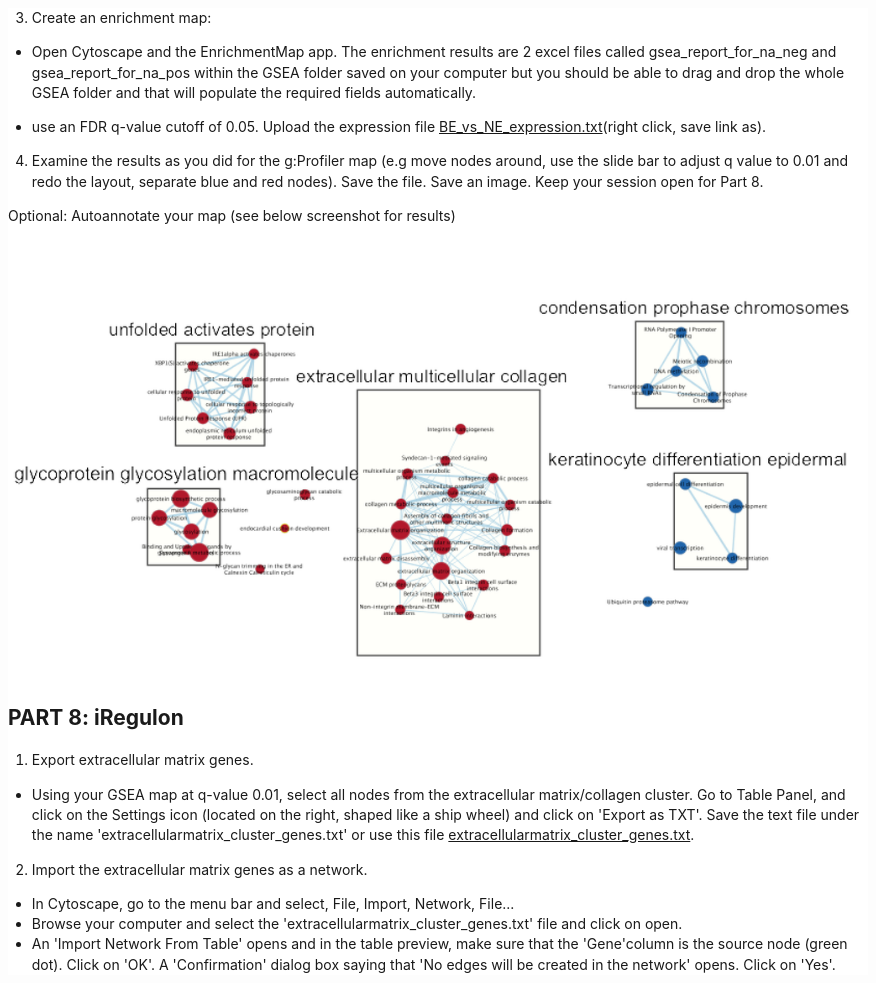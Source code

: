 3.  Create an enrichment map:
  * Open Cytoscape and the EnrichmentMap app. The enrichment results are 2 excel files called gsea_report_for_na_neg and gsea_report_for_na_pos within the GSEA folder saved on your computer but you should be able to drag and drop the whole GSEA folder and that will populate the required fields automatically. 
  
  *  use an FDR q-value cutoff of 0.05. Upload the expression file [BE_vs_NE_expression.txt](https://github.com/bioinformatics-ca/bioinformatics-ca.github.io/raw/master/2016_workshops/pathways/integrated_assignment_1/BE_vs_NE_expression.txt)(right click, save link as). 

4.  Examine the results as you did for the g:Profiler map (e.g move nodes around, use the slide bar to adjust q value to 0.01 and redo the layout, separate blue and red nodes). Save the file. Save an image. Keep your session open for Part 8.

Optional: Autoannotate your map (see below screenshot for results)

![GSEA_map.png](https://github.com/bioinformaticsdotca/Pathways_2018/blob/master/integrated_assignment_1/BEvsNE_GSEAmap_Q0_01.png?raw=true)

## PART 8: iRegulon

 1. Export extracellular matrix genes. 
  * Using your GSEA map at q-value 0.01, select all nodes from the extracellular matrix/collagen cluster. Go to Table Panel, and click on the Settings icon (located on the right, shaped like a ship wheel) and click on 'Export as TXT'. Save the text file under the name 'extracellularmatrix_cluster_genes.txt' or use this file [extracellularmatrix_cluster_genes.txt](https://github.com/bioinformaticsdotca/Pathways_2018/blob/master/integrated_assignment_1/extracellularmatrix_cluster_genes.txt).
 
 2. Import the extracellular matrix genes as a network.
  * In Cytoscape, go to the menu bar and select, File, Import, Network, File... 
  * Browse your computer and select the 'extracellularmatrix_cluster_genes.txt' file and click on open.
  * An 'Import Network From Table' opens and in the table preview, make sure that the 'Gene'column is the source node (green dot). Click on 'OK'. A 'Confirmation' dialog box saying that 'No edges will be created in the network' opens. Click on 'Yes'.
  